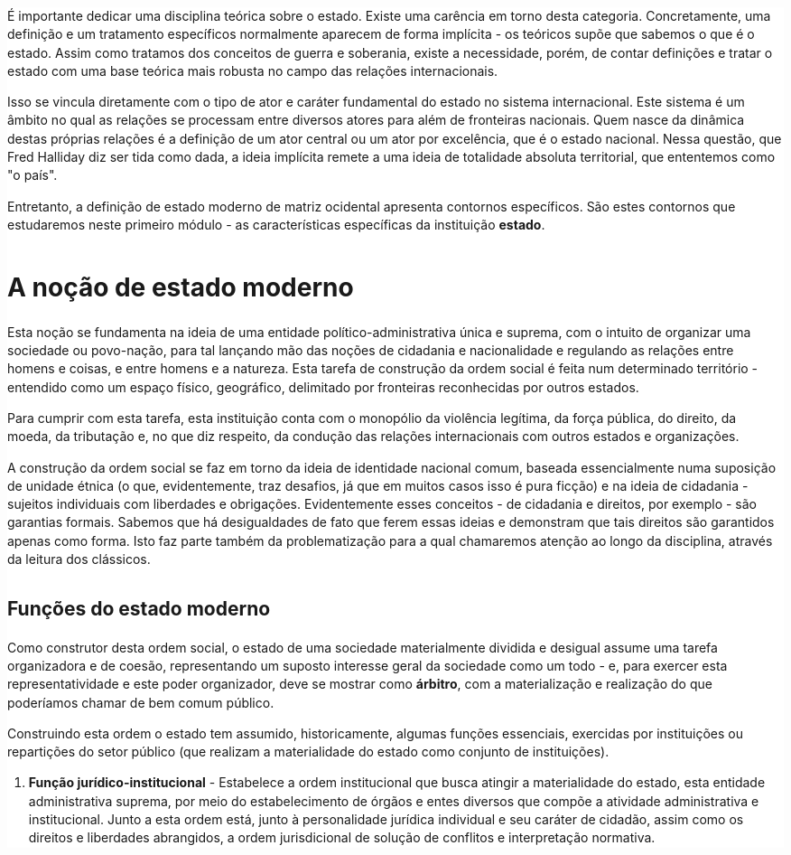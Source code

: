 É importante dedicar uma disciplina teórica sobre o estado. Existe uma carência em torno desta categoria. Concretamente, uma definição e um tratamento específicos normalmente aparecem de forma implícita - os teóricos supõe que sabemos o que é o estado. Assim como tratamos dos conceitos de guerra e soberania, existe a necessidade, porém, de contar definições e tratar o estado com uma base teórica mais robusta no campo das relações internacionais.

Isso se vincula diretamente com o tipo de ator e caráter fundamental do estado no sistema internacional. Este sistema é um âmbito no qual as relações se processam entre diversos atores para além de fronteiras nacionais. Quem nasce da dinâmica destas próprias relações é a definição de um ator central ou um ator por excelência, que é o estado nacional. Nessa questão, que Fred Halliday diz ser tida como dada, a ideia implícita remete a uma ideia de totalidade absoluta territorial, que ententemos como "o país". 

Entretanto, a definição de estado moderno de matriz ocidental apresenta contornos específicos. São estes contornos que estudaremos neste primeiro módulo - as características específicas da instituição **estado**.

# A noção de estado moderno

Esta noção se fundamenta na ideia de uma entidade político-administrativa única e suprema, com o intuito de organizar uma sociedade ou povo-nação, para tal lançando mão das noções de cidadania e nacionalidade e regulando as relações entre homens e coisas, e entre homens e a natureza. Esta tarefa de construção da ordem social é feita num determinado território - entendido como um espaço físico, geográfico, delimitado por fronteiras reconhecidas por outros estados.

Para cumprir com esta tarefa, esta instituição conta com o monopólio da violência legítima, da força pública, do direito, da moeda, da tributação e, no que diz respeito, da condução das relações internacionais com outros estados e organizações.

A construção da ordem social se faz em torno da ideia de identidade nacional comum, baseada essencialmente numa suposição de unidade étnica (o que, evidentemente, traz desafios, já que em muitos casos isso é pura ficção) e na ideia de cidadania - sujeitos individuais com liberdades e obrigações. Evidentemente esses conceitos - de cidadania e direitos, por exemplo - são garantias formais. Sabemos que há desigualdades de fato que ferem essas ideias e demonstram que tais direitos são garantidos apenas como forma. Isto faz parte também da problematização para a qual chamaremos atenção ao longo da disciplina, através da leitura dos clássicos.

## Funções do estado moderno

Como construtor desta ordem social, o estado de uma sociedade materialmente dividida e desigual assume uma tarefa organizadora e de coesão, representando um suposto interesse geral da sociedade como um todo - e, para exercer esta representatividade e este poder organizador, deve se mostrar como **árbitro**, com a materialização e realização do que poderíamos chamar de bem comum público.

Construindo esta ordem o estado tem assumido, historicamente, algumas funções essenciais, exercidas por instituições ou repartições do setor público (que realizam a materialidade do estado como conjunto de instituições).

1. **Função jurídico-institucional** - Estabelece a ordem institucional que busca atingir a materialidade do estado, esta entidade administrativa suprema, por meio do estabelecimento de órgãos e entes diversos que compõe a atividade administrativa e institucional. Junto a esta ordem está, junto à personalidade jurídica individual e seu caráter de cidadão, assim como os direitos e liberdades abrangidos, a ordem jurisdicional de solução de conflitos e interpretação normativa.
